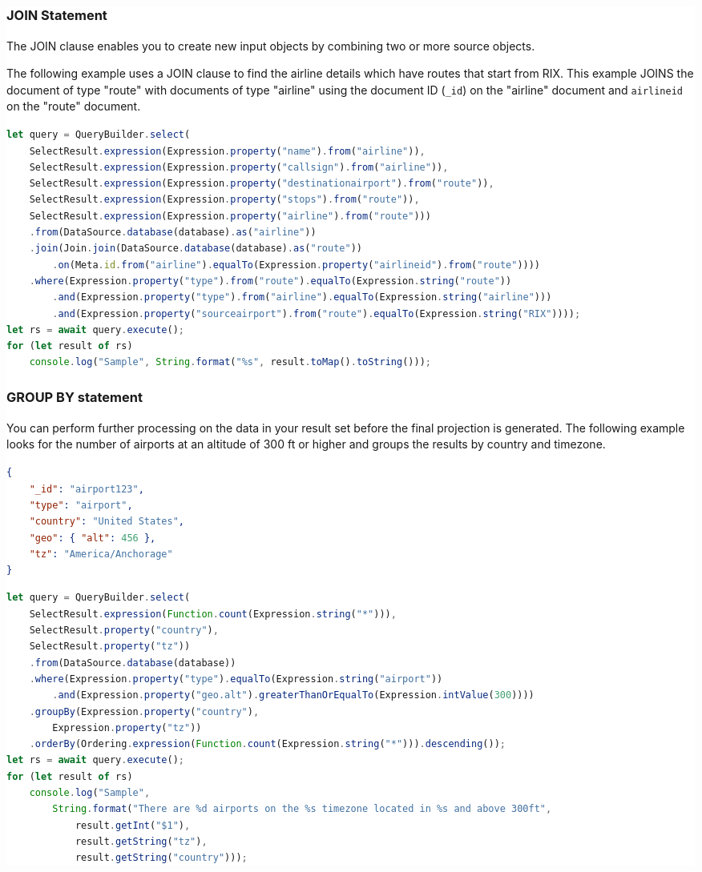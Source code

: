 ### JOIN Statement

The JOIN clause enables you to create new input objects by combining two or more source objects.

The following example uses a JOIN clause to find the airline details which have routes that start from RIX.
This example JOINS the document of type "route" with documents of type "airline" using the document ID (<code>_id</code>) on the "airline" document and <code>airlineid</code> on the "route" document.

```typescript
let query = QueryBuilder.select(
    SelectResult.expression(Expression.property("name").from("airline")),
    SelectResult.expression(Expression.property("callsign").from("airline")),
    SelectResult.expression(Expression.property("destinationairport").from("route")),
    SelectResult.expression(Expression.property("stops").from("route")),
    SelectResult.expression(Expression.property("airline").from("route")))
    .from(DataSource.database(database).as("airline"))
    .join(Join.join(DataSource.database(database).as("route"))
        .on(Meta.id.from("airline").equalTo(Expression.property("airlineid").from("route"))))
    .where(Expression.property("type").from("route").equalTo(Expression.string("route"))
        .and(Expression.property("type").from("airline").equalTo(Expression.string("airline")))
        .and(Expression.property("sourceairport").from("route").equalTo(Expression.string("RIX"))));
let rs = await query.execute();
for (let result of rs)
    console.log("Sample", String.format("%s", result.toMap().toString()));
```

### GROUP BY statement

You can perform further processing on the data in your result set before the final projection is generated.
The following example looks for the number of airports at an altitude of 300 ft or higher and groups the results by country and timezone.

```json
{
    "_id": "airport123",
    "type": "airport",
    "country": "United States",
    "geo": { "alt": 456 },
    "tz": "America/Anchorage"
}
```

```typescript
let query = QueryBuilder.select(
    SelectResult.expression(Function.count(Expression.string("*"))),
    SelectResult.property("country"),
    SelectResult.property("tz"))
    .from(DataSource.database(database))
    .where(Expression.property("type").equalTo(Expression.string("airport"))
        .and(Expression.property("geo.alt").greaterThanOrEqualTo(Expression.intValue(300))))
    .groupBy(Expression.property("country"),
        Expression.property("tz"))
    .orderBy(Ordering.expression(Function.count(Expression.string("*"))).descending());
let rs = await query.execute();
for (let result of rs)
    console.log("Sample",
        String.format("There are %d airports on the %s timezone located in %s and above 300ft",
            result.getInt("$1"),
            result.getString("tz"),
            result.getString("country")));
```
